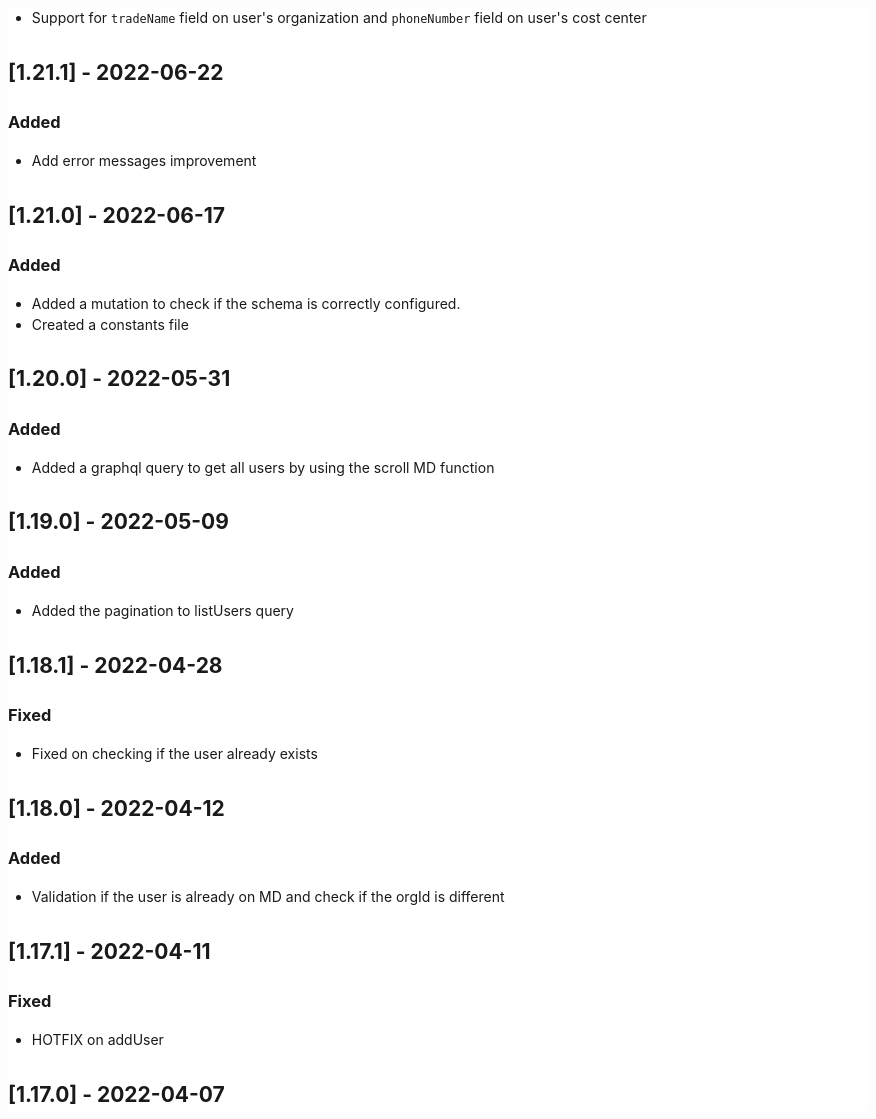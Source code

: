 - Support for `tradeName` field on user's organization and `phoneNumber` field on user's cost center

## [1.21.1] - 2022-06-22

### Added

- Add error messages improvement

## [1.21.0] - 2022-06-17

### Added

- Added a mutation to check if the schema is correctly configured.
- Created a constants file

## [1.20.0] - 2022-05-31

### Added

- Added a graphql query to get all users by using the scroll MD function

## [1.19.0] - 2022-05-09

### Added

- Added the pagination to listUsers query

## [1.18.1] - 2022-04-28

### Fixed

- Fixed on checking if the user already exists

## [1.18.0] - 2022-04-12

### Added

- Validation if the user is already on MD and check if the orgId is different

## [1.17.1] - 2022-04-11

### Fixed

- HOTFIX on addUser

## [1.17.0] - 2022-04-07
